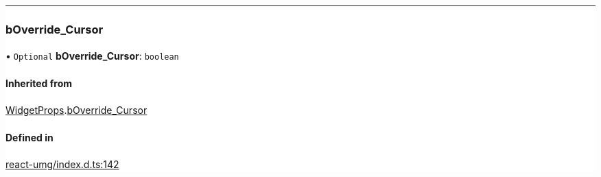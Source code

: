 ___

### bOverride\_Cursor

• `Optional` **bOverride\_Cursor**: `boolean`

#### Inherited from

[WidgetProps](react_umg.WidgetProps.md).[bOverride_Cursor](react_umg.WidgetProps.md#boverride_cursor)

#### Defined in

[react-umg/index.d.ts:142](https://github.com/YugMetaverse/yug_typings/blob/b7d9b19/react-umg/index.d.ts#L142)
